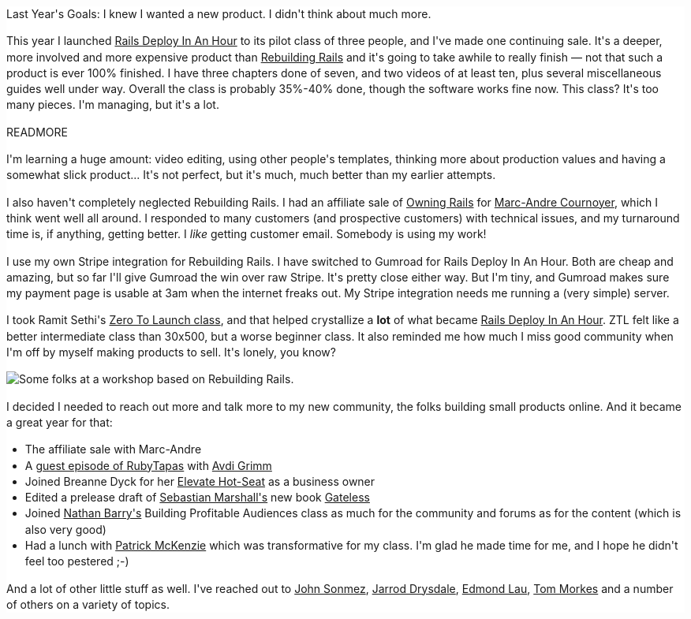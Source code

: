 Last Year's Goals: I knew I wanted a new product. I didn't think about much more.

This year I launched <a href="http://rails-deploy-in-an-hour.com">Rails Deploy In An Hour</a> to its pilot class of three people, and I've made one continuing sale. It's a deeper, more involved and more expensive product than <a href="https://rebuilding-rails.com">Rebuilding Rails</a> and it's going to take awhile to really finish &mdash; not that such a product is ever 100% finished. I have three chapters done of seven, and two videos of at least ten, plus several miscellaneous guides well under way. Overall the class is probably 35%-40% done, though the software works fine now. This class? It's too many pieces. I'm managing, but it's a lot.

READMORE

I'm learning a huge amount: video editing, using other people's templates, thinking more about production values and having a somewhat slick product... It's not perfect, but it's much, much better than my earlier attempts.

I also haven't completely neglected Rebuilding Rails. I had an affiliate sale of <a href="http://owningrails.com/">Owning Rails</a> for <a href="http://macournoyer.com/">Marc-Andre Cournoyer</a>, which I think went well all around. I responded to many customers (and prospective customers) with technical issues, and my turnaround time is, if anything, getting better. I <i>like</i> getting customer email. Somebody is using my work!

I use my own Stripe integration for Rebuilding Rails. I have switched to Gumroad for Rails Deploy In An Hour. Both are cheap and amazing, but so far I'll give Gumroad the win over raw Stripe. It's pretty close either way. But I'm tiny, and Gumroad makes sure my payment page is usable at 3am when the internet freaks out. My Stripe integration needs me running a (very simple) server.

I took Ramit Sethi's <a href="http://zerotolaunchsystem.com/">Zero To Launch class</a>, and that helped crystallize a <b>lot</b> of what became <a href="http://rails-deploy-in-an-hour.com">Rails Deploy In An Hour</a>. ZTL felt like a better intermediate class than 30x500, but a worse beginner class. It also reminded me how much I miss good community when I'm off by myself making products to sell. It's lonely, you know?

<img class="img-responsive pull-right" src="/images/20141223/rr_workshop.jpg" width="408" height="306" alt="Some folks at a workshop based on Rebuilding Rails." />

I decided I needed to reach out more and talk more to my new community, the folks building small products online. And it became a great year for that:

* The affiliate sale with Marc-Andre
* A <a href="http://www.rubytapas.com/episodes/265-Method-Introspection-with-Noah-Gibbs">guest episode of RubyTapas</a> with <a href="http://avdi.org">Avdi Grimm</a>
* Joined Breanne Dyck for her <a href="https://mynameisbreanne.com/elevate-time/">Elevate Hot-Seat</a> as a business owner
* Edited a prelease draft of <a href="http://sebastianmarshall.com">Sebastian Marshall's</a> new book <a href="http://www.gatelessbook.com/">Gateless</a>
* Joined <a href="http://nathanbarry.com">Nathan Barry's</a> Building Profitable Audiences class as much for the community and forums as for the content (which is also very good)
* Had a lunch with <a href="http://kalzumeus.com">Patrick McKenzie</a> which was transformative for my class. I'm glad he made time for me, and I hope he didn't feel too pestered ;-)

And a lot of other little stuff as well. I've reached out to <a href="http://simpleprogrammer.com">John Sonmez</a>, <a href="http://studiofellow.com">Jarrod Drysdale</a>, <a href="http://www.theeffectiveengineer.com/">Edmond Lau</a>, <a href="http://tommorkes.com">Tom Morkes</a> and a number of others on a variety of topics.
